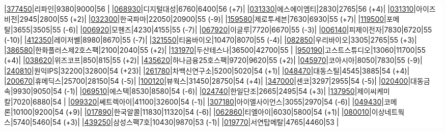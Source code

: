 |[377450](https://finance.daum.net/quotes/A377450)|리파인|9380|9000|56 |
|[068930](https://finance.daum.net/quotes/A068930)|디지털대성|6760|6400|56 (+7)|
|[031330](https://finance.daum.net/quotes/A031330)|에스에이엠티|2830|2765|56 (+4)|
|[031310](https://finance.daum.net/quotes/A031310)|아이즈비전|2945|2800|55 (+2)|
|[032300](https://finance.daum.net/quotes/A032300)|한국파마|22050|20900|55 (-9)|
|[159580](https://finance.daum.net/quotes/A159580)|제로투세븐|7630|6930|55 (+7)|
|[119500](https://finance.daum.net/quotes/A119500)|포메탈|3655|3505|55 (-6)|
|[006920](https://finance.daum.net/quotes/A006920)|모헨즈|4230|4155|55 (-7)|
|[067920](https://finance.daum.net/quotes/A067920)|이글루|7720|6670|55 (-3)|
|[006140](https://finance.daum.net/quotes/A006140)|피제이전자|7830|6720|55 (-10)|
|[412350](https://finance.daum.net/quotes/A412350)|레이저쎌|8980|8670|55 (-7)|
|[321550](https://finance.daum.net/quotes/A321550)|티움바이오|10470|8070|55 (-4)|
|[082850](https://finance.daum.net/quotes/A082850)|우리바이오|3305|2765|55 (+3)|
|[386580](https://finance.daum.net/quotes/A386580)|한화플러스제2호스팩|2100|2040|55 (+2)|
|[131970](https://finance.daum.net/quotes/A131970)|두산테스나|36500|42700|55 |
|[950190](https://finance.daum.net/quotes/A950190)|고스트스튜디오|13060|11700|55 (+4)|
|[038620](https://finance.daum.net/quotes/A038620)|위즈코프|850|815|55 (+2)|
|[435620](https://finance.daum.net/quotes/A435620)|하나금융25호스팩|9720|9620|55 (+2)|
|[045970](https://finance.daum.net/quotes/A045970)|코아시아|8050|7830|55 (-9)|
|[240810](https://finance.daum.net/quotes/A240810)|원익IPS|32200|32800|54 (+23)|
|[261780](https://finance.daum.net/quotes/A261780)|차백신연구소|5200|5020|54 (+1)|
|[048470](https://finance.daum.net/quotes/A048470)|대동스틸|4545|3885|54 (+4)|
|[200670](https://finance.daum.net/quotes/A200670)|휴메딕스|25700|28150|54 (-5)|
|[100120](https://finance.daum.net/quotes/A100120)|뷰웍스|31450|28750|54 (+4)|
|[347000](https://finance.daum.net/quotes/A347000)|센코|3297|2955|54 (-5)|
|[020400](https://finance.daum.net/quotes/A020400)|대동금속|9930|9050|54 (-1)|
|[069510](https://finance.daum.net/quotes/A069510)|에스텍|8530|8580|54 (-6)|
|[024740](https://finance.daum.net/quotes/A024740)|한일단조|2665|2495|54 (+3)|
|[137950](https://finance.daum.net/quotes/A137950)|제이씨케미칼|7020|6880|54 |
|[099320](https://finance.daum.net/quotes/A099320)|쎄트렉아이|41100|32600|54 (-1)|
|[307180](https://finance.daum.net/quotes/A307180)|아이엘사이언스|3055|2970|54 (-6)|
|[049430](https://finance.daum.net/quotes/A049430)|코메론|10100|9200|54 (+9)|
|[017890](https://finance.daum.net/quotes/A017890)|한국알콜|11830|11320|54 (-6)|
|[062860](https://finance.daum.net/quotes/A062860)|티엘아이|6030|5800|54 (+1)|
|[080010](https://finance.daum.net/quotes/A080010)|이상네트웍스|5740|5460|54 (+3)|
|[439250](https://finance.daum.net/quotes/A439250)|삼성스팩7호|10430|9870|53 (-1)|
|[019770](https://finance.daum.net/quotes/A019770)|서연탑메탈|4765|4460|53 |